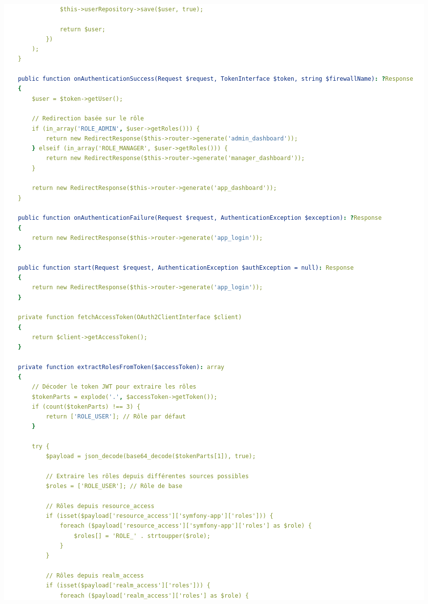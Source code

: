 ```yaml
                $this->userRepository->save($user, true);

                return $user;
            })
        );
    }

    public function onAuthenticationSuccess(Request $request, TokenInterface $token, string $firewallName): ?Response
    {
        $user = $token->getUser();
        
        // Redirection basée sur le rôle
        if (in_array('ROLE_ADMIN', $user->getRoles())) {
            return new RedirectResponse($this->router->generate('admin_dashboard'));
        } elseif (in_array('ROLE_MANAGER', $user->getRoles())) {
            return new RedirectResponse($this->router->generate('manager_dashboard'));
        }
        
        return new RedirectResponse($this->router->generate('app_dashboard'));
    }

    public function onAuthenticationFailure(Request $request, AuthenticationException $exception): ?Response
    {
        return new RedirectResponse($this->router->generate('app_login'));
    }

    public function start(Request $request, AuthenticationException $authException = null): Response
    {
        return new RedirectResponse($this->router->generate('app_login'));
    }

    private function fetchAccessToken(OAuth2ClientInterface $client)
    {
        return $client->getAccessToken();
    }

    private function extractRolesFromToken($accessToken): array
    {
        // Décoder le token JWT pour extraire les rôles
        $tokenParts = explode('.', $accessToken->getToken());
        if (count($tokenParts) !== 3) {
            return ['ROLE_USER']; // Rôle par défaut
        }

        try {
            $payload = json_decode(base64_decode($tokenParts[1]), true);
            
            // Extraire les rôles depuis différentes sources possibles
            $roles = ['ROLE_USER']; // Rôle de base
            
            // Rôles depuis resource_access
            if (isset($payload['resource_access']['symfony-app']['roles'])) {
                foreach ($payload['resource_access']['symfony-app']['roles'] as $role) {
                    $roles[] = 'ROLE_' . strtoupper($role);
                }
            }
            
            // Rôles depuis realm_access
            if (isset($payload['realm_access']['roles'])) {
                foreach ($payload['realm_access']['roles'] as $role) {
```